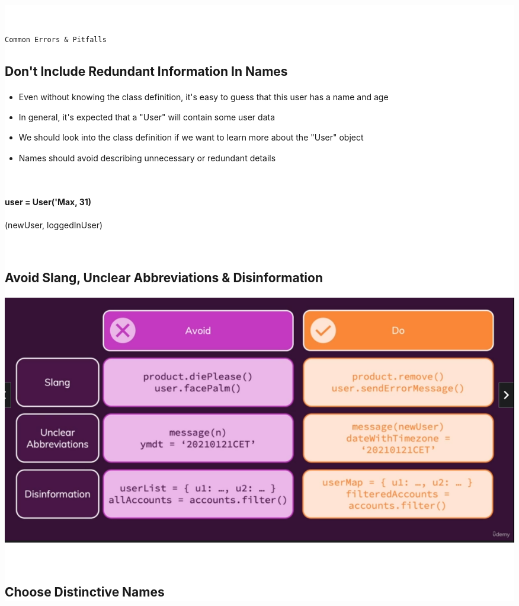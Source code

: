 &nbsp;
--- 

`Common Errors & Pitfalls`
## Don't Include Redundant Information In Names
   - Even without knowing the class definition, it's easy to guess that this user has a name and age
   
   - In general, it's expected that a "User" will contain some user data

   - We should look into the class definition if we want to learn more about the "User" object

   - Names should avoid describing unnecessary or redundant details

&nbsp;

#### user = User('Max, 31)
   (newUser, loggedInUser)

&nbsp;

## Avoid Slang, Unclear Abbreviations & Disinformation
![](CleanCodeImages/AvoidDisinformation.png)

&nbsp;

## Choose Distinctive Names